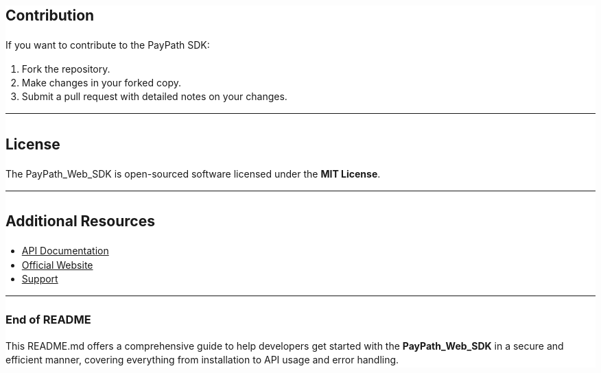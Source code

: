 
## **Contribution**

If you want to contribute to the PayPath SDK:

1. Fork the repository.
2. Make changes in your forked copy.
3. Submit a pull request with detailed notes on your changes.

---

## **License**

The PayPath_Web_SDK is open-sourced software licensed under the **MIT License**.

---

## **Additional Resources**

- [API Documentation](https://docs.paypath.com)
- [Official Website](https://www.paypath.com)
- [Support](mailto:support@paypath.com)

---

### **End of README**

This README.md offers a comprehensive guide to help developers get started with the **PayPath_Web_SDK** in a secure and efficient manner, covering everything from installation to API usage and error handling.
